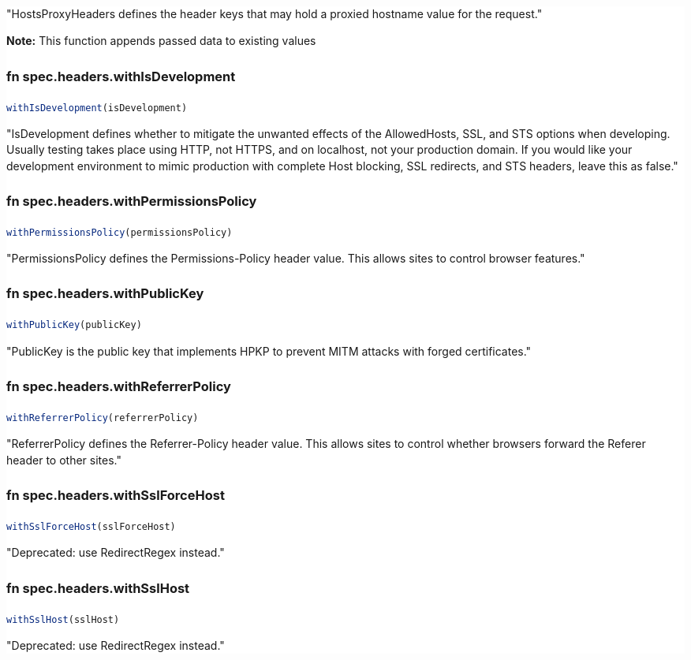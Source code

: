 "HostsProxyHeaders defines the header keys that may hold a proxied hostname value for the request."

**Note:** This function appends passed data to existing values

### fn spec.headers.withIsDevelopment

```ts
withIsDevelopment(isDevelopment)
```

"IsDevelopment defines whether to mitigate the unwanted effects of the AllowedHosts, SSL, and STS options when developing. Usually testing takes place using HTTP, not HTTPS, and on localhost, not your production domain. If you would like your development environment to mimic production with complete Host blocking, SSL redirects, and STS headers, leave this as false."

### fn spec.headers.withPermissionsPolicy

```ts
withPermissionsPolicy(permissionsPolicy)
```

"PermissionsPolicy defines the Permissions-Policy header value. This allows sites to control browser features."

### fn spec.headers.withPublicKey

```ts
withPublicKey(publicKey)
```

"PublicKey is the public key that implements HPKP to prevent MITM attacks with forged certificates."

### fn spec.headers.withReferrerPolicy

```ts
withReferrerPolicy(referrerPolicy)
```

"ReferrerPolicy defines the Referrer-Policy header value. This allows sites to control whether browsers forward the Referer header to other sites."

### fn spec.headers.withSslForceHost

```ts
withSslForceHost(sslForceHost)
```

"Deprecated: use RedirectRegex instead."

### fn spec.headers.withSslHost

```ts
withSslHost(sslHost)
```

"Deprecated: use RedirectRegex instead."
